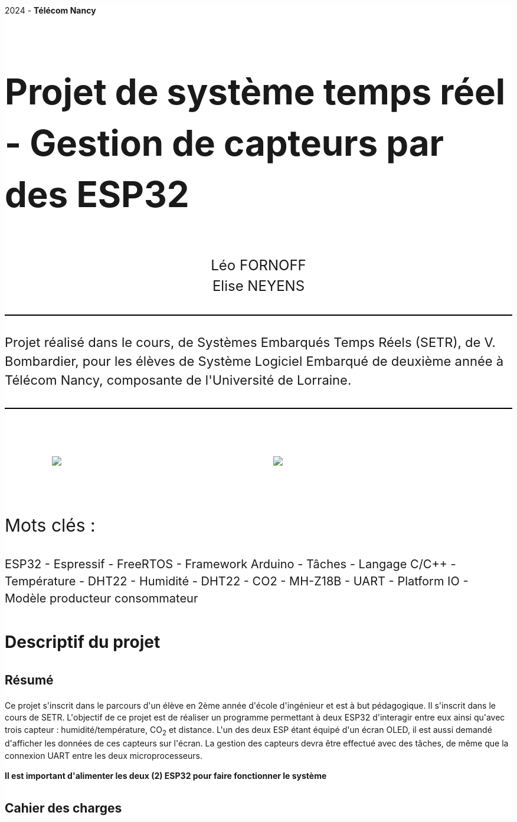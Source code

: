 2024 - **Télécom Nancy**
<div style="font-size: 30px; font-weight: bold; margin: 60px 0px;">
<h1 > Projet de système temps réel - Gestion de capteurs par des ESP32</h1>
</div>

<div  style="font-size:24px; margin: 30px 0px;">
<center>
Léo FORNOFF </br>
Elise NEYENS
</center>
</div>

<div  style="margin: 10px 0px; width: 100%; height:2px; background: black;"></div>

<div  style="font-size:20px; margin: 30px 0px;">
<p style="font-size:22px"> Projet réalisé dans le cours, de Systèmes Embarqués Temps Réels (SETR), de V. Bombardier, pour les élèves de Système Logiciel Embarqué de deuxième année à Télécom Nancy, composante de l'Université de Lorraine. </p>
</div>

<div  style="margin: 10px 0px; width: 100%; height:2px; background: black;"></div>

<div style="display: flex; justify-content: center; gap: 50px; margin: 80px; flex-direction=row;">

<img src="C:\Users\moshi\Mon Drive\Cours\TNCY-obsidian\TNCY2A\S2\SETR\TP Projet SETR - FreeRTOS - ESP32-20240315/Telecom_nancy.png" width="400">

<img src="C:\Users\moshi\Mon Drive\Cours\TNCY-obsidian\TNCY2A\S2\SETR\TP Projet SETR - FreeRTOS - ESP32-20240315/483px-Logo_Université_de_Lorraine.svg.png" width="400">

</div>


<div  style="font-size:20px; margin: 30px 0px;">
<p style="font-size:30px;"> Mots clés : </p>
ESP32 - Espressif - FreeRTOS - Framework Arduino - Tâches - Langage C/C++ - Température - DHT22 - Humidité - DHT22 - CO2 - MH-Z18B - UART - Platform IO - Modèle producteur consommateur
</div>
<div style="page-break-after: always;"></div>

# Descriptif du projet

## Résumé

Ce projet s'inscrit dans le parcours d'un élève en 2ème année d'école d'ingénieur et est à but pédagogique. Il s'inscrit dans le cours de SETR. 
L'objectif de ce projet est de réaliser un programme permettant à deux ESP32 d'interagir entre eux ainsi qu'avec trois capteur : humidité/température, CO$_{2}$ et distance. L'un des deux ESP étant équipé d'un écran OLED, il est aussi demandé d'afficher les données de ces capteurs sur l'écran. 
La gestion des capteurs devra être effectué avec des tâches, de même que la connexion UART entre les deux microprocesseurs. 

**Il est important d'alimenter les deux (2) ESP32 pour faire fonctionner le système**

## Cahier des charges
